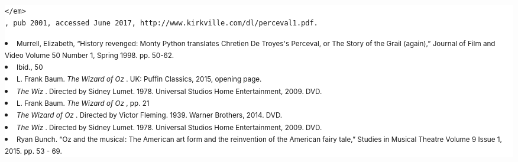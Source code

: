     </em>
    , pub 2001, accessed June 2017, http://www.kirkville.com/dl/perceval1.pdf.
   </small>
  </li>
  <li>
   <small>
    Murrell, Elizabeth, “History revenged: Monty Python translates Chretien De Troyes's Perceval, or The Story of the Grail (again),” Journal of Film and Video Volume 50 Number 1, Spring 1998. pp. 50-62.
   </small>
  </li>
  <li>
   <small>
    Ibid., 50
   </small>
  </li>
  <li>
   <small>
    L. Frank Baum.
    <em>
     The Wizard of Oz
    </em>
    . UK: Puffin Classics, 2015, opening page.
   </small>
  </li>
  <li>
   <small>
    <em>
     The Wiz
    </em>
    . Directed by Sidney Lumet. 1978. Universal Studios Home Entertainment, 2009. DVD.
   </small>
  </li>
  <li>
   <small>
    L. Frank Baum.
    <em>
     The Wizard of Oz
    </em>
    , pp. 21
   </small>
  </li>
  <li>
   <small>
    <em>
     The Wizard of Oz
    </em>
    . Directed by Victor Fleming. 1939. Warner Brothers, 2014. DVD.
    <em>
    </em>
   </small>
  </li>
  <li>
   <small>
    <em>
     The Wiz
    </em>
    . Directed by Sidney Lumet. 1978. Universal Studios Home Entertainment, 2009. DVD.
   </small>
  </li>
  <li>
   <small>
    Ryan Bunch. “Oz and the musical: The American art form and the reinvention of the American fairy tale,” Studies in Musical Theatre Volume 9 Issue 1, 2015. pp. 53 - 69.
   </small>